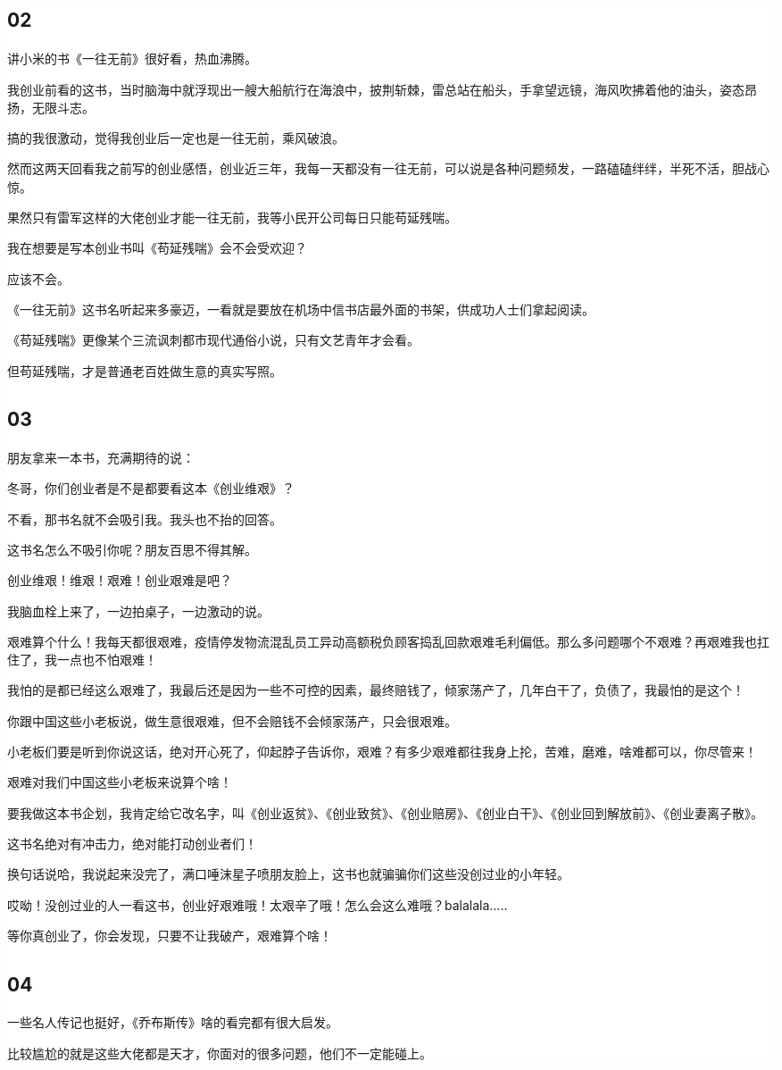 ## 02

讲小米的书《一往无前》很好看，热血沸腾。

我创业前看的这书，当时脑海中就浮现出一艘大船航行在海浪中，披荆斩棘，雷总站在船头，手拿望远镜，海风吹拂着他的油头，姿态昂扬，无限斗志。

搞的我很激动，觉得我创业后一定也是一往无前，乘风破浪。

然而这两天回看我之前写的创业感悟，创业近三年，我每一天都没有一往无前，可以说是各种问题频发，一路磕磕绊绊，半死不活，胆战心惊。

果然只有雷军这样的大佬创业才能一往无前，我等小民开公司每日只能苟延残喘。

我在想要是写本创业书叫《苟延残喘》会不会受欢迎？

应该不会。

《一往无前》这书名听起来多豪迈，一看就是要放在机场中信书店最外面的书架，供成功人士们拿起阅读。

《苟延残喘》更像某个三流讽刺都市现代通俗小说，只有文艺青年才会看。

但苟延残喘，才是普通老百姓做生意的真实写照。

## 03

朋友拿来一本书，充满期待的说：

冬哥，你们创业者是不是都要看这本《创业维艰》？

不看，那书名就不会吸引我。我头也不抬的回答。

这书名怎么不吸引你呢？朋友百思不得其解。

创业维艰！维艰！艰难！创业艰难是吧？

我脑血栓上来了，一边拍桌子，一边激动的说。

艰难算个什么！我每天都很艰难，疫情停发物流混乱员工异动高额税负顾客捣乱回款艰难毛利偏低。那么多问题哪个不艰难？再艰难我也扛住了，我一点也不怕艰难！

我怕的是都已经这么艰难了，我最后还是因为一些不可控的因素，最终赔钱了，倾家荡产了，几年白干了，负债了，我最怕的是这个！

你跟中国这些小老板说，做生意很艰难，但不会赔钱不会倾家荡产，只会很艰难。

小老板们要是听到你说这话，绝对开心死了，仰起脖子告诉你，艰难？有多少艰难都往我身上抡，苦难，磨难，啥难都可以，你尽管来！

艰难对我们中国这些小老板来说算个啥！

要我做这本书企划，我肯定给它改名字，叫《创业返贫》、《创业致贫》、《创业赔房》、《创业白干》、《创业回到解放前》、《创业妻离子散》。

这书名绝对有冲击力，绝对能打动创业者们！

换句话说哈，我说起来没完了，满口唾沫星子喷朋友脸上，这书也就骗骗你们这些没创过业的小年轻。

哎呦！没创过业的人一看这书，创业好艰难哦！太艰辛了哦！怎么会这么难哦？balalala…..

等你真创业了，你会发现，只要不让我破产，艰难算个啥！

## 04

一些名人传记也挺好，《乔布斯传》啥的看完都有很大启发。

比较尴尬的就是这些大佬都是天才，你面对的很多问题，他们不一定能碰上。
